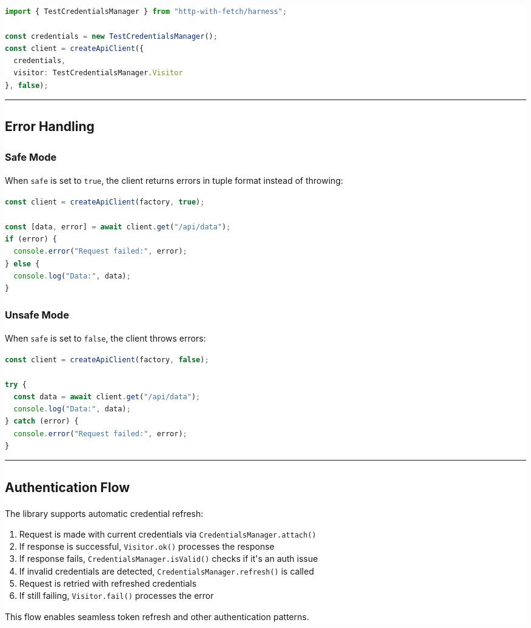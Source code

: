 ```ts
import { TestCredentialsManager } from "http-with-fetch/harness";

const credentials = new TestCredentialsManager();
const client = createApiClient({
  credentials,
  visitor: TestCredentialsManager.Visitor
}, false);
```

---

## Error Handling

### Safe Mode

When `safe` is set to `true`, the client returns errors in tuple format instead of throwing:

```ts
const client = createApiClient(factory, true);

const [data, error] = await client.get("/api/data");
if (error) {
  console.error("Request failed:", error);
} else {
  console.log("Data:", data);
}
```

### Unsafe Mode

When `safe` is set to `false`, the client throws errors:

```ts
const client = createApiClient(factory, false);

try {
  const data = await client.get("/api/data");
  console.log("Data:", data);
} catch (error) {
  console.error("Request failed:", error);
}
```

---

## Authentication Flow

The library supports automatic credential refresh:

1. Request is made with current credentials via `CredentialsManager.attach()`
2. If response is successful, `Visitor.ok()` processes the response
3. If response fails, `CredentialsManager.isValid()` checks if it's an auth issue
4. If invalid credentials are detected, `CredentialsManager.refresh()` is called
5. Request is retried with refreshed credentials
6. If still failing, `Visitor.fail()` processes the error

This flow enables seamless token refresh and other authentication patterns.
